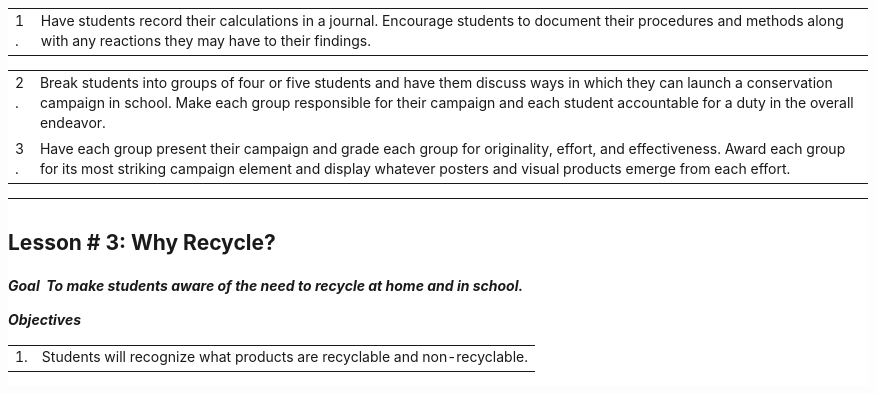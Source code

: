 <table border="0">
<tr>
<td>
1.
</td>
<td>
Have students record their calculations in a journal. Encourage students to document their procedures and methods along with any reactions they may have to their findings.
</td>
</tr>
</table>
<table border="0">
<tr>
<td>
2.
</td>
<td>
Break students into groups of four or five students and have them discuss ways in which they can launch a conservation campaign in school. Make each group responsible for their campaign and each student accountable for a duty in the overall endeavor.
</td>
</tr>
<tr>
<td>
3.
</td>
<td>
Have each group present their campaign and grade each group for originality, effort, and effectiveness. Award each group for its most striking campaign element and display whatever posters and visual products emerge from each effort.
</td>
</tr>
</table>
<hr/>
<h2>
Lesson # 3: Why Recycle?
</h2>
<p>
<b>
<i>
Goal  To make students aware of the need to recycle at home and in school.
</i>
</b>
<br/>
</p>
<p>
<b>
<i>
Objectives
</i>
</b>
<br/>
</p>
<table border="0">
<tr>
<td>
1.
</td>
<td>
Students will recognize what products are recyclable and non-recyclable.
</td>
</tr>
</table>
<table border="0">